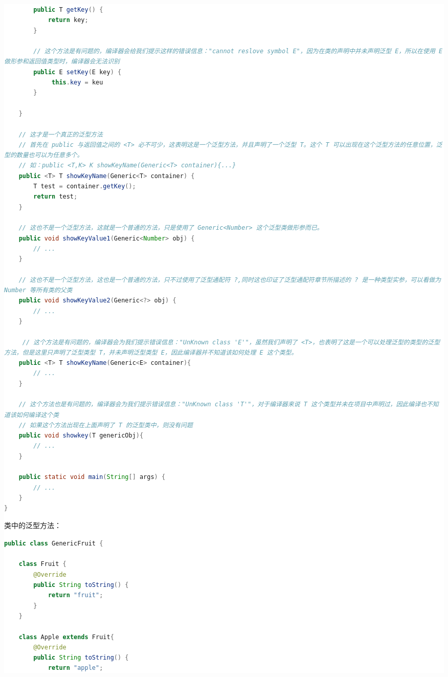 ```java
        public T getKey() {
            return key;
        }

        // 这个方法是有问题的，编译器会给我们提示这样的错误信息："cannot reslove symbol E"，因为在类的声明中并未声明泛型 E，所以在使用 E 做形参和返回值类型时，编译器会无法识别
        public E setKey(E key) {
             this.key = keu
        }
        
    }

	// 这才是一个真正的泛型方法
    // 首先在 public 与返回值之间的 <T> 必不可少，这表明这是一个泛型方法，并且声明了一个泛型 T。这个 T 可以出现在这个泛型方法的任意位置，泛型的数量也可以为任意多个。
    // 如：public <T,K> K showKeyName(Generic<T> container){...}
    public <T> T showKeyName(Generic<T> container) {
        T test = container.getKey();
        return test;
    }

    // 这也不是一个泛型方法，这就是一个普通的方法，只是使用了 Generic<Number> 这个泛型类做形参而已。
    public void showKeyValue1(Generic<Number> obj) {
        // ...
    }

    // 这也不是一个泛型方法，这也是一个普通的方法，只不过使用了泛型通配符 ?,同时这也印证了泛型通配符章节所描述的 ? 是一种类型实参，可以看做为 Number 等所有类的父类
    public void showKeyValue2(Generic<?> obj) {
        // ...
    }

     // 这个方法是有问题的，编译器会为我们提示错误信息："UnKnown class 'E'"，虽然我们声明了 <T>，也表明了这是一个可以处理泛型的类型的泛型方法，但是这里只声明了泛型类型 T，并未声明泛型类型 E，因此编译器并不知道该如何处理 E 这个类型。
    public <T> T showKeyName(Generic<E> container){
        // ...
    }

    // 这个方法也是有问题的，编译器会为我们提示错误信息："UnKnown class 'T'"，对于编译器来说 T 这个类型并未在项目中声明过，因此编译也不知道该如何编译这个类
    // 如果这个方法出现在上面声明了 T 的泛型类中，则没有问题
    public void showkey(T genericObj){
        // ...
    }

    public static void main(String[] args) {
        // ...
    }
}
```

类中的泛型方法：

```java
public class GenericFruit {
    
    class Fruit {
        @Override
        public String toString() {
            return "fruit";
        }
    }

    class Apple extends Fruit{
        @Override
        public String toString() {
            return "apple";
```